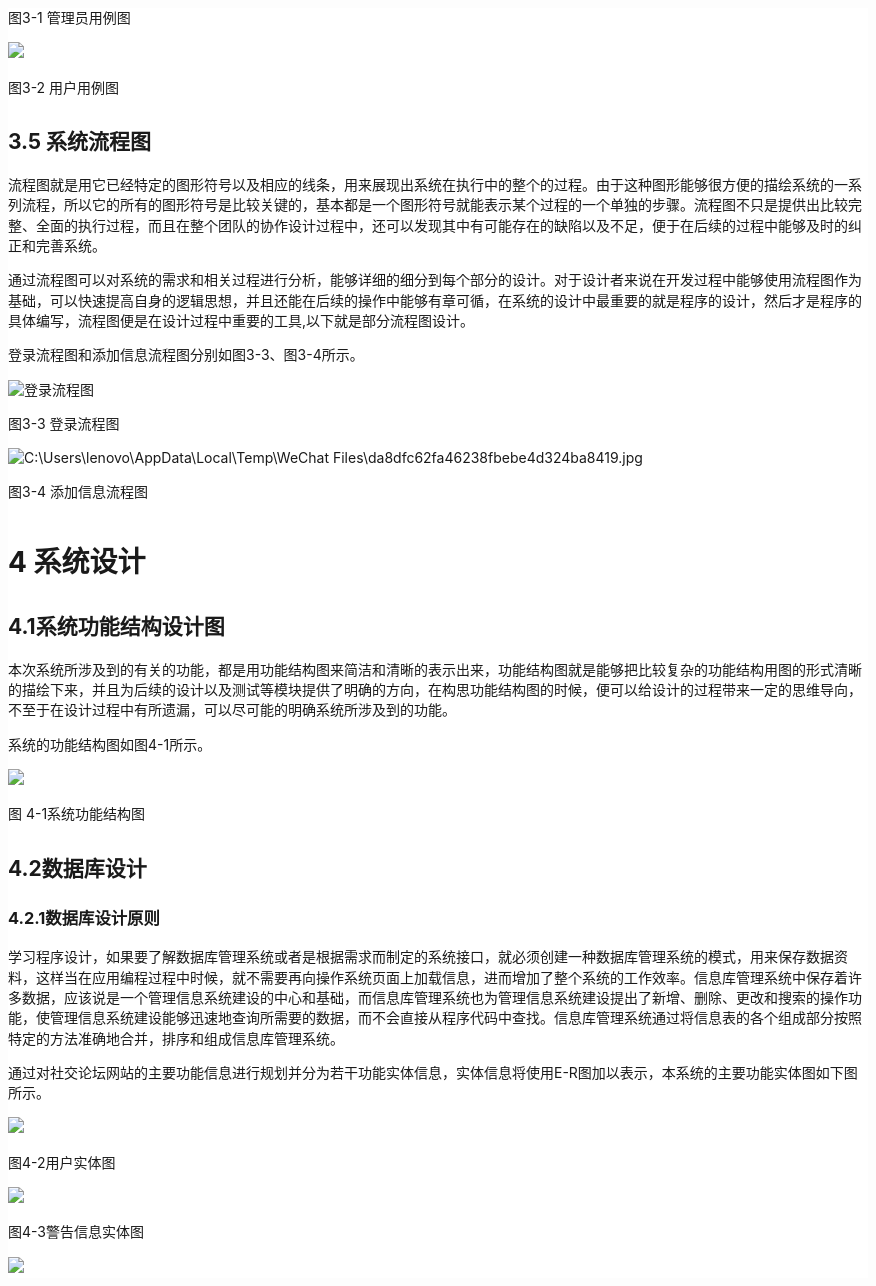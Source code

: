 图3-1 管理员用例图

![](/images/0600stringboot/0619springboot/blog.002.png)

图3-2 用户用例图
## 3.5 系统流程图
流程图就是用它已经特定的图形符号以及相应的线条，用来展现出系统在执行中的整个的过程。由于这种图形能够很方便的描绘系统的一系列流程，所以它的所有的图形符号是比较关键的，基本都是一个图形符号就能表示某个过程的一个单独的步骤。流程图不只是提供出比较完整、全面的执行过程，而且在整个团队的协作设计过程中，还可以发现其中有可能存在的缺陷以及不足，便于在后续的过程中能够及时的纠正和完善系统。

通过流程图可以对系统的需求和相关过程进行分析，能够详细的细分到每个部分的设计。对于设计者来说在开发过程中能够使用流程图作为基础，可以快速提高自身的逻辑思想，并且还能在后续的操作中能够有章可循，在系统的设计中最重要的就是程序的设计，然后才是程序的具体编写，流程图便是在设计过程中重要的工具,以下就是部分流程图设计。

登录流程图和添加信息流程图分别如图3-3、图3-4所示。

![登录流程图](/images/0600stringboot/0619springboot/blog.003.png)

图3-3 登录流程图

![C:\Users\lenovo\AppData\Local\Temp\WeChat Files\da8dfc62fa46238fbebe4d324ba8419.jpg](/images/0600stringboot/0619springboot/blog.004.jpeg)

图3-4 添加信息流程图


# 4 系统设计
## 4.1系统功能结构设计图
本次系统所涉及到的有关的功能，都是用功能结构图来简洁和清晰的表示出来，功能结构图就是能够把比较复杂的功能结构用图的形式清晰的描绘下来，并且为后续的设计以及测试等模块提供了明确的方向，在构思功能结构图的时候，便可以给设计的过程带来一定的思维导向，不至于在设计过程中有所遗漏，可以尽可能的明确系统所涉及到的功能。

系统的功能结构图如图4-1所示。

![](/images/0600stringboot/0619springboot/blog.005.png)

图 4-1系统功能结构图
## 4.2数据库设计
### 4.2.1数据库设计原则
学习程序设计，如果要了解数据库管理系统或者是根据需求而制定的系统接口，就必须创建一种数据库管理系统的模式，用来保存数据资料，这样当在应用编程过程中时候，就不需要再向操作系统页面上加载信息，进而增加了整个系统的工作效率。信息库管理系统中保存着许多数据，应该说是一个管理信息系统建设的中心和基础，而信息库管理系统也为管理信息系统建设提出了新增、删除、更改和搜索的操作功能，使管理信息系统建设能够迅速地查询所需要的数据，而不会直接从程序代码中查找。信息库管理系统通过将信息表的各个组成部分按照特定的方法准确地合并，排序和组成信息库管理系统。

通过对社交论坛网站的主要功能信息进行规划并分为若干功能实体信息，实体信息将使用E-R图加以表示，本系统的主要功能实体图如下图所示。

![](/images/0600stringboot/0619springboot/blog.006.png)

图4-2用户实体图

![](/images/0600stringboot/0619springboot/blog.007.png)

图4-3警告信息实体图

![](/images/0600stringboot/0619springboot/blog.008.png)
